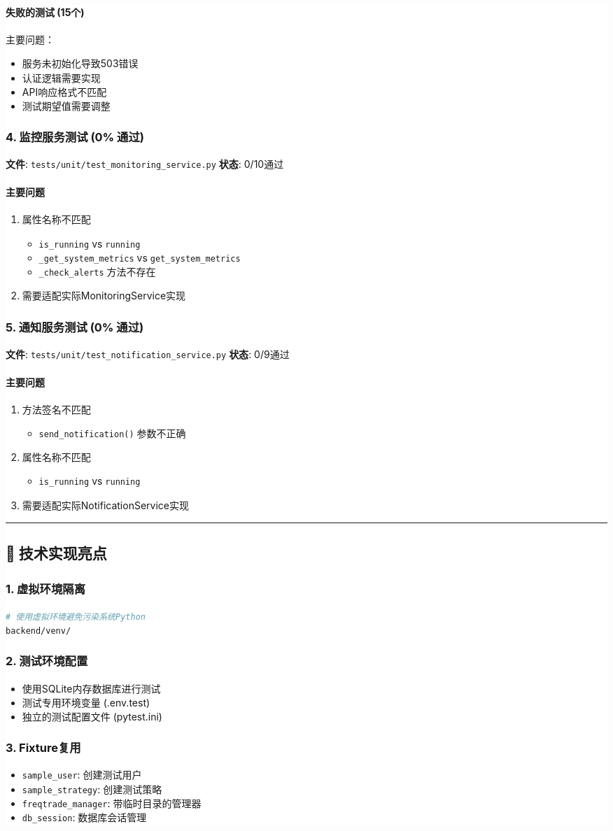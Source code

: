 #### 失败的测试 (15个)
主要问题：
- 服务未初始化导致503错误
- 认证逻辑需要实现
- API响应格式不匹配
- 测试期望值需要调整

### 4. 监控服务测试 (0% 通过)

**文件**: `tests/unit/test_monitoring_service.py`
**状态**: 0/10通过

#### 主要问题
1. 属性名称不匹配
   - `is_running` vs `running`
   - `_get_system_metrics` vs `get_system_metrics`
   - `_check_alerts` 方法不存在

2. 需要适配实际MonitoringService实现

### 5. 通知服务测试 (0% 通过)

**文件**: `tests/unit/test_notification_service.py`
**状态**: 0/9通过

#### 主要问题
1. 方法签名不匹配
   - `send_notification()` 参数不正确

2. 属性名称不匹配
   - `is_running` vs `running`

3. 需要适配实际NotificationService实现

---

## 🔧 技术实现亮点

### 1. 虚拟环境隔离
```bash
# 使用虚拟环境避免污染系统Python
backend/venv/
```

### 2. 测试环境配置
- 使用SQLite内存数据库进行测试
- 测试专用环境变量 (.env.test)
- 独立的测试配置文件 (pytest.ini)

### 3. Fixture复用
- `sample_user`: 创建测试用户
- `sample_strategy`: 创建测试策略
- `freqtrade_manager`: 带临时目录的管理器
- `db_session`: 数据库会话管理
